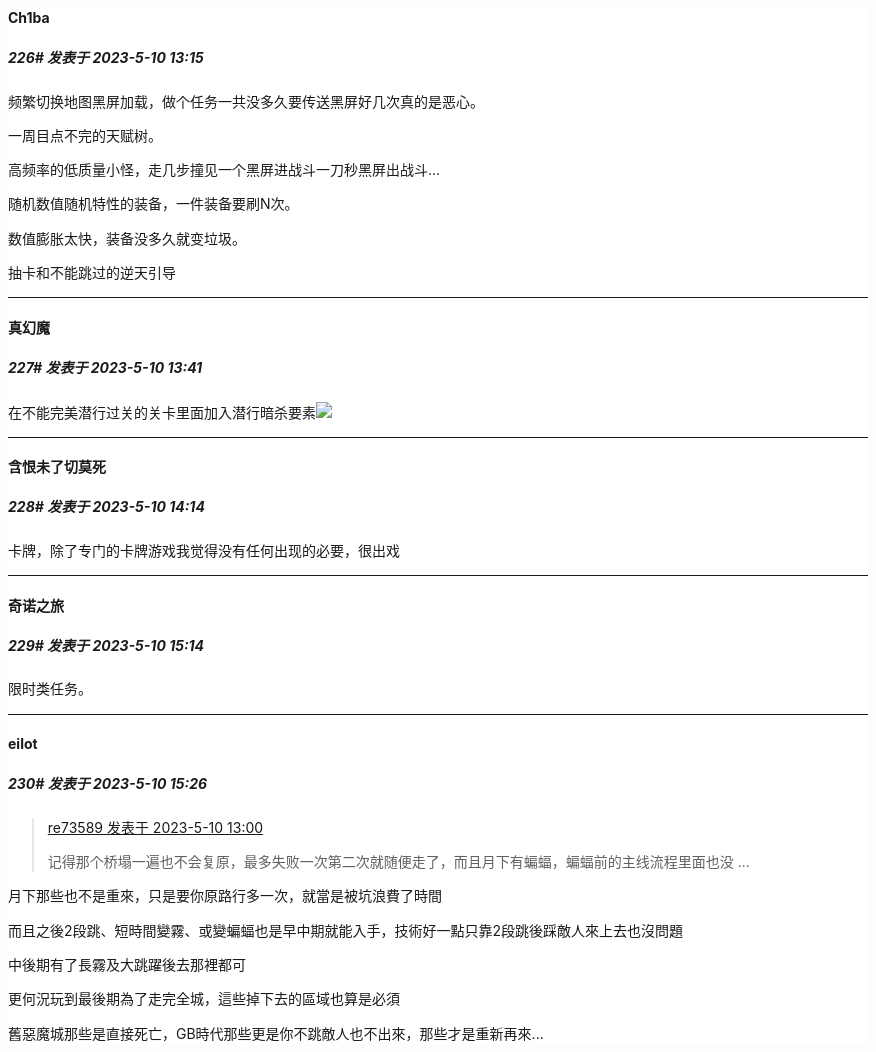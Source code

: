 ####  Ch1ba  
##### 226#       发表于 2023-5-10 13:15

频繁切换地图黑屏加载，做个任务一共没多久要传送黑屏好几次真的是恶心。

一周目点不完的天赋树。

高频率的低质量小怪，走几步撞见一个黑屏进战斗一刀秒黑屏出战斗...

随机数值随机特性的装备，一件装备要刷N次。

数值膨胀太快，装备没多久就变垃圾。

抽卡和不能跳过的逆天引导


*****

####  真幻魔  
##### 227#       发表于 2023-5-10 13:41

在不能完美潜行过关的关卡里面加入潜行暗杀要素<img src="https://static.saraba1st.com/image/smiley/face2017/001.png" referrerpolicy="no-referrer">


*****

####  含恨未了切莫死  
##### 228#       发表于 2023-5-10 14:14

卡牌，除了专门的卡牌游戏我觉得没有任何出现的必要，很出戏


*****

####  奇诺之旅  
##### 229#       发表于 2023-5-10 15:14

限时类任务。


*****

####  eilot  
##### 230#       发表于 2023-5-10 15:26

<blockquote><a href="httphttps://bbs.saraba1st.com/2b/forum.php?mod=redirect&amp;goto=findpost&amp;pid=60798805&amp;ptid=2133528" target="_blank">re73589 发表于 2023-5-10 13:00</a>

记得那个桥塌一遍也不会复原，最多失败一次第二次就随便走了，而且月下有蝙蝠，蝙蝠前的主线流程里面也没 ...</blockquote>
月下那些也不是重來，只是要你原路行多一次，就當是被坑浪費了時間

而且之後2段跳、短時間變霧、或變蝙蝠也是早中期就能入手，技術好一點只靠2段跳後踩敵人來上去也沒問題

中後期有了長霧及大跳躍後去那裡都可

更何況玩到最後期為了走完全城，這些掉下去的區域也算是必須

舊惡魔城那些是直接死亡，GB時代那些更是你不跳敵人也不出來，那些才是重新再來...
